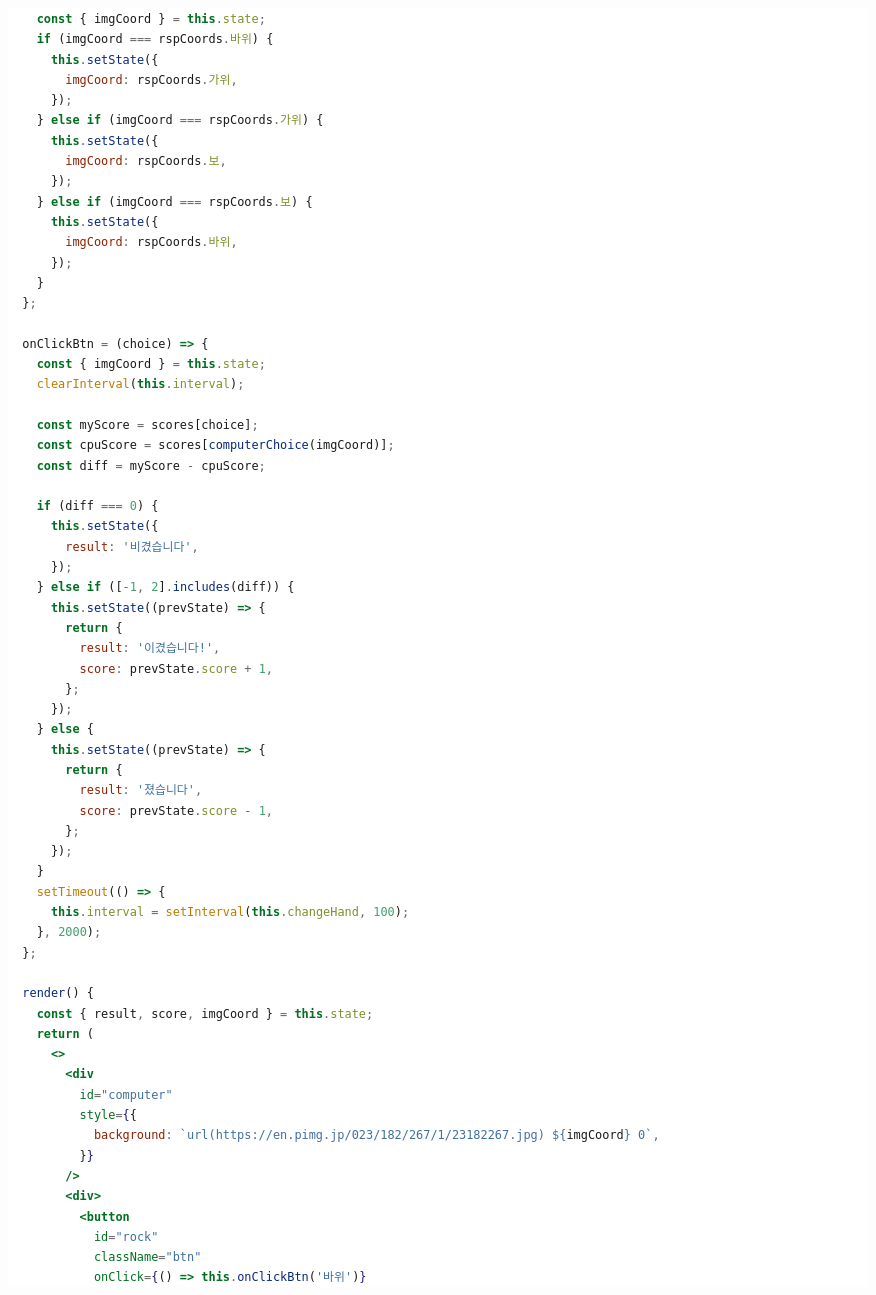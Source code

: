 ``` jsx
    const { imgCoord } = this.state;
    if (imgCoord === rspCoords.바위) {
      this.setState({
        imgCoord: rspCoords.가위,
      });
    } else if (imgCoord === rspCoords.가위) {
      this.setState({
        imgCoord: rspCoords.보,
      });
    } else if (imgCoord === rspCoords.보) {
      this.setState({
        imgCoord: rspCoords.바위,
      });
    }
  };

  onClickBtn = (choice) => {
    const { imgCoord } = this.state;
    clearInterval(this.interval);

    const myScore = scores[choice];
    const cpuScore = scores[computerChoice(imgCoord)];
    const diff = myScore - cpuScore;

    if (diff === 0) {
      this.setState({
        result: '비겼습니다',
      });
    } else if ([-1, 2].includes(diff)) {
      this.setState((prevState) => {
        return {
          result: '이겼습니다!',
          score: prevState.score + 1,
        };
      });
    } else {
      this.setState((prevState) => {
        return {
          result: '졌습니다',
          score: prevState.score - 1,
        };
      });
    }
    setTimeout(() => {
      this.interval = setInterval(this.changeHand, 100);
    }, 2000);
  };

  render() {
    const { result, score, imgCoord } = this.state;
    return (
      <>
        <div
          id="computer"
          style={{
            background: `url(https://en.pimg.jp/023/182/267/1/23182267.jpg) ${imgCoord} 0`,
          }}
        />
        <div>
          <button
            id="rock"
            className="btn"
            onClick={() => this.onClickBtn('바위')}
```